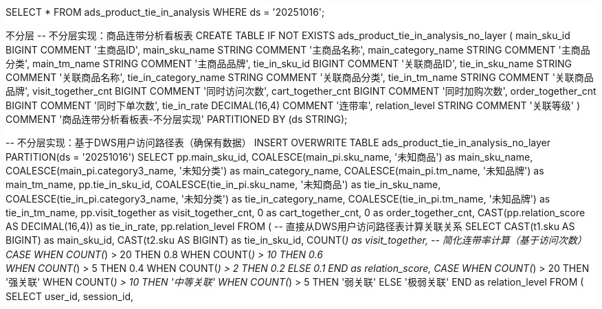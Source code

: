 

SELECT * FROM ads_product_tie_in_analysis WHERE ds = '20251016';

不分层
-- 不分层实现：商品连带分析看板表
CREATE TABLE IF NOT EXISTS ads_product_tie_in_analysis_no_layer (
main_sku_id         BIGINT COMMENT '主商品ID',
main_sku_name       STRING COMMENT '主商品名称',
main_category_name  STRING COMMENT '主商品分类',
main_tm_name        STRING COMMENT '主商品品牌',
tie_in_sku_id       BIGINT COMMENT '关联商品ID',
tie_in_sku_name     STRING COMMENT '关联商品名称',
tie_in_category_name STRING COMMENT '关联商品分类',
tie_in_tm_name      STRING COMMENT '关联商品品牌',
visit_together_cnt  BIGINT COMMENT '同时访问次数',
cart_together_cnt   BIGINT COMMENT '同时加购次数',
order_together_cnt  BIGINT COMMENT '同时下单次数',
tie_in_rate         DECIMAL(16,4) COMMENT '连带率',
relation_level      STRING COMMENT '关联等级'
) COMMENT '商品连带分析看板表-不分层实现'
PARTITIONED BY (ds STRING);





-- 不分层实现：基于DWS用户访问路径表（确保有数据）
INSERT OVERWRITE TABLE ads_product_tie_in_analysis_no_layer PARTITION(ds = '20251016')
SELECT
pp.main_sku_id,
COALESCE(main_pi.sku_name, '未知商品') as main_sku_name,
COALESCE(main_pi.category3_name, '未知分类') as main_category_name,
COALESCE(main_pi.tm_name, '未知品牌') as main_tm_name,
pp.tie_in_sku_id,
COALESCE(tie_in_pi.sku_name, '未知商品') as tie_in_sku_name,
COALESCE(tie_in_pi.category3_name, '未知分类') as tie_in_category_name,
COALESCE(tie_in_pi.tm_name, '未知品牌') as tie_in_tm_name,
pp.visit_together as visit_together_cnt,
0 as cart_together_cnt,
0 as order_together_cnt,
CAST(pp.relation_score AS DECIMAL(16,4)) as tie_in_rate,
pp.relation_level
FROM (
-- 直接从DWS用户访问路径表计算关联关系
SELECT
CAST(t1.sku AS BIGINT) as main_sku_id,
CAST(t2.sku AS BIGINT) as tie_in_sku_id,
COUNT(*) as visit_together,
-- 简化连带率计算（基于访问次数）
CASE
WHEN COUNT(*) > 20 THEN 0.8
WHEN COUNT(*) > 10 THEN 0.6  
WHEN COUNT(*) > 5 THEN 0.4
WHEN COUNT(*) > 2 THEN 0.2
ELSE 0.1
END as relation_score,
CASE
WHEN COUNT(*) > 20 THEN '强关联'
WHEN COUNT(*) > 10 THEN '中等关联'
WHEN COUNT(*) > 5 THEN '弱关联'
ELSE '极弱关联'
END as relation_level
FROM (
SELECT
user_id,
session_id,